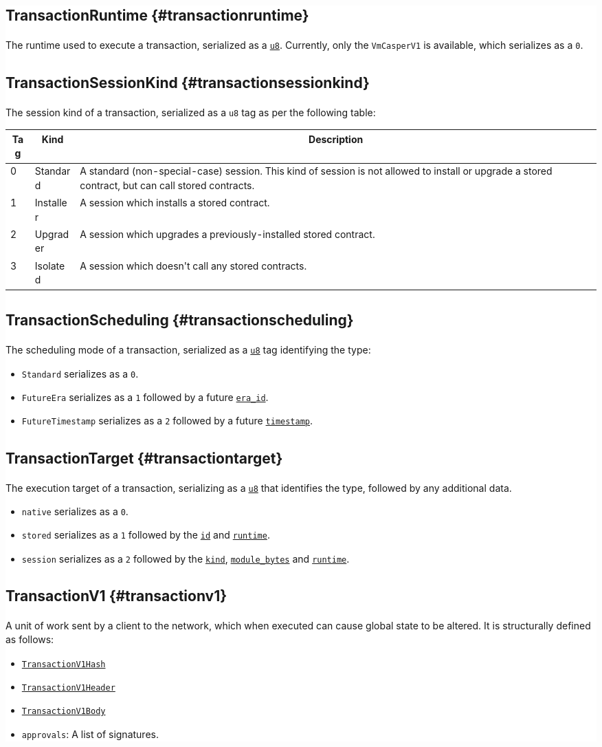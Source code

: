 ## TransactionRuntime {#transactionruntime}

The runtime used to execute a transaction, serialized as a [`u8`](#numeric-clvalue-numeric). Currently, only the `VmCasperV1` is available, which serializes as a `0`.

## TransactionSessionKind {#transactionsessionkind}

The session kind of a transaction, serialized as a `u8` tag as per the following table:

| Tag | Kind | Description |
| --- | ---- | ----------- |
| 0 | Standard | A standard (non-special-case) session. This kind of session is not allowed to install or upgrade a stored contract, but can call stored contracts. |
| 1 | Installer | A session which installs a stored contract. |
| 2 | Upgrader | A session which upgrades a previously-installed stored contract. |
| 3 | Isolated | A session which doesn't call any stored contracts. | 

## TransactionScheduling {#transactionscheduling}

The scheduling mode of a transaction, serialized as a [`u8`](#numeric-clvalue-numeric) tag identifying the type:

- `Standard` serializes as a `0`.

- `FutureEra` serializes as a `1` followed by a future [`era_id`](#eraid-eraid).

- `FutureTimestamp` serializes as a `2` followed by a future [`timestamp`](#timestamp-timestamp).

## TransactionTarget {#transactiontarget}

The execution target of a transaction, serializing as a [`u8`](#numeric-clvalue-numeric) that identifies the type, followed by any additional data.

- `native` serializes as a `0`.

- `stored` serializes as a `1` followed by the [`id`](#transactioninvocationtarget) and [`runtime`](#transactionruntime).

- `session` serializes as a `2` followed by the [`kind`](#transactionsessionkind), [`module_bytes`](#payment--session) and [`runtime`](#transactionruntime).

## TransactionV1 {#transactionv1}

A unit of work sent by a client to the network, which when executed can cause global state to be altered. It is structurally defined as follows:

- [`TransactionV1Hash`](#transactionv1hash)

- [`TransactionV1Header`](#transactionv1header)

- [`TransactionV1Body`](#transactionv1body)

- `approvals`: A list of signatures.
